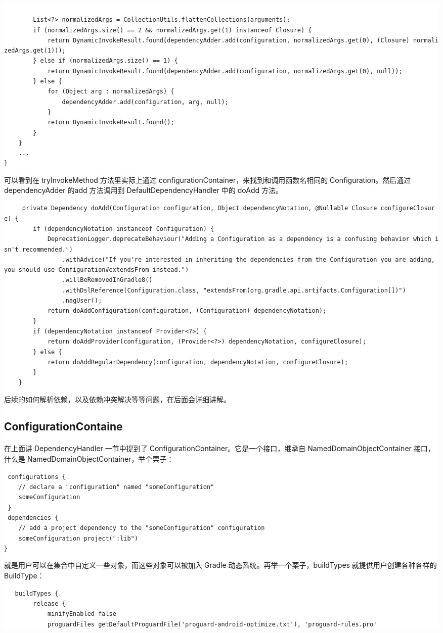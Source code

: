 ~~~

        List<?> normalizedArgs = CollectionUtils.flattenCollections(arguments);
        if (normalizedArgs.size() == 2 && normalizedArgs.get(1) instanceof Closure) {
            return DynamicInvokeResult.found(dependencyAdder.add(configuration, normalizedArgs.get(0), (Closure) normalizedArgs.get(1)));
        } else if (normalizedArgs.size() == 1) {
            return DynamicInvokeResult.found(dependencyAdder.add(configuration, normalizedArgs.get(0), null));
        } else {
            for (Object arg : normalizedArgs) {
                dependencyAdder.add(configuration, arg, null);
            }
            return DynamicInvokeResult.found();
        }
    }
    ...
}
~~~
可以看到在 tryInvokeMethod 方法里实际上通过 configurationContainer，来找到和调用函数名相同的 Configuration。然后通过 dependencyAdder 的add 方法调用到 DefaultDependencyHandler 中的 doAdd 方法。
~~~
     private Dependency doAdd(Configuration configuration, Object dependencyNotation, @Nullable Closure configureClosure) {
        if (dependencyNotation instanceof Configuration) {
            DeprecationLogger.deprecateBehaviour("Adding a Configuration as a dependency is a confusing behavior which isn't recommended.")
                .withAdvice("If you're interested in inheriting the dependencies from the Configuration you are adding, you should use Configuration#extendsFrom instead.")
                .willBeRemovedInGradle8()
                .withDslReference(Configuration.class, "extendsFrom(org.gradle.api.artifacts.Configuration[])")
                .nagUser();
            return doAddConfiguration(configuration, (Configuration) dependencyNotation);
        }
        if (dependencyNotation instanceof Provider<?>) {
            return doAddProvider(configuration, (Provider<?>) dependencyNotation, configureClosure);
        } else {
            return doAddRegularDependency(configuration, dependencyNotation, configureClosure);
        }
    }
~~~
后续的如何解析依赖，以及依赖冲突解决等等问题，在后面会详细讲解。
## ConfigurationContaine
在上面讲 DependencyHandler 一节中提到了 ConfigurationContainer。它是一个接口，继承自 NamedDomainObjectContainer 接口，什么是 NamedDomainObjectContainer，举个栗子：
~~~
 configurations {
    // declare a "configuration" named "someConfiguration"
    someConfiguration
 }
 dependencies {
    // add a project dependency to the "someConfiguration" configuration
    someConfiguration project(":lib")
}
~~~
就是用户可以在集合中自定义一些对象，而这些对象可以被加入 Gradle 动态系统。再举一个栗子，buildTypes 就提供用户创建各种各样的 BuildType：
~~~
   buildTypes {
        release {
            minifyEnabled false
            proguardFiles getDefaultProguardFile('proguard-android-optimize.txt'), 'proguard-rules.pro'
~~~